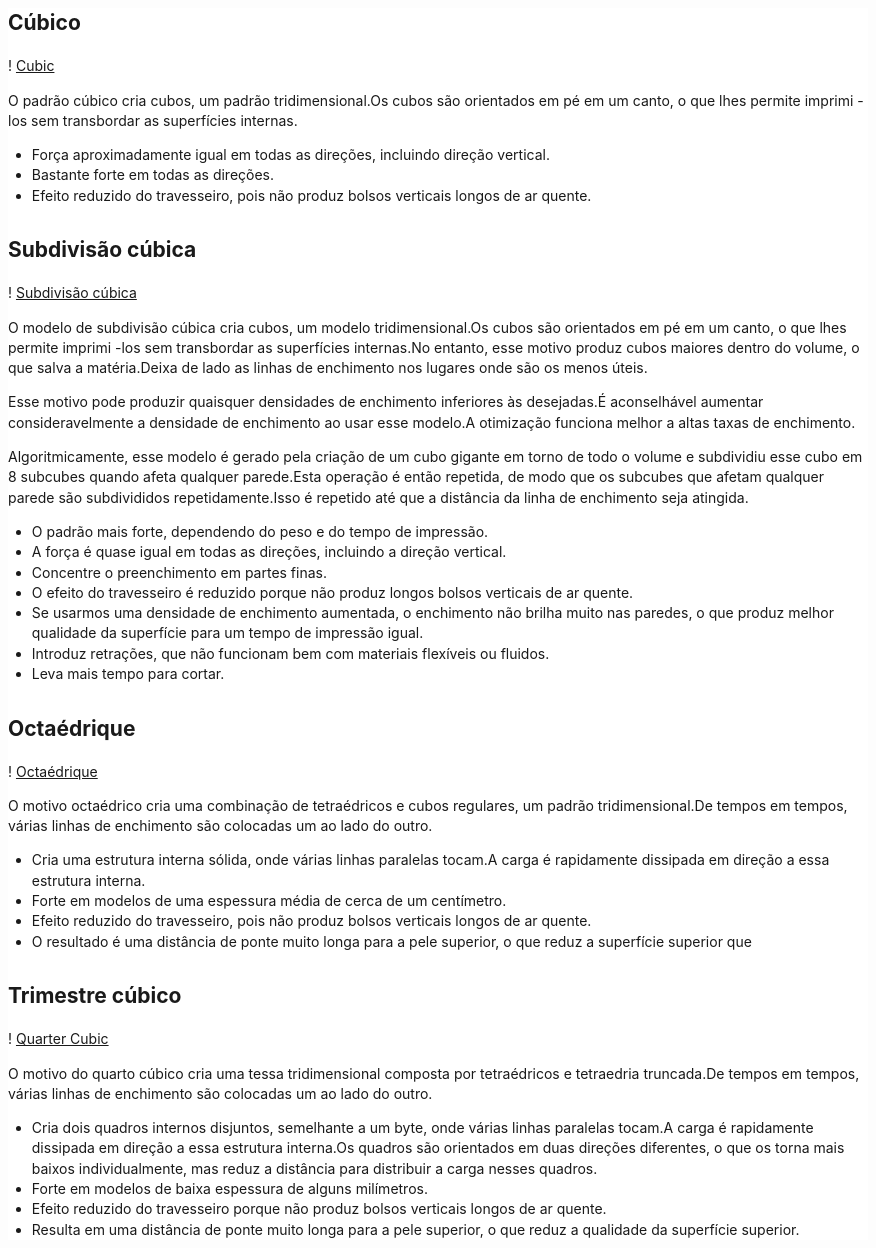 Cúbico
----
! [Cubic](../../../Artigos/Images/Infill_pattern_cubic.png)

O padrão cúbico cria cubos, um padrão tridimensional.Os cubos são orientados em pé em um canto, o que lhes permite imprimi -los sem transbordar as superfícies internas.
* Força aproximadamente igual em todas as direções, incluindo direção vertical.
* Bastante forte em todas as direções.
* Efeito reduzido do travesseiro, pois não produz bolsos verticais longos de ar quente.

Subdivisão cúbica
----
! [Subdivisão cúbica](../../../Artigos/Images/Infill_pattern_cubic_subdivision.png)

O modelo de subdivisão cúbica cria cubos, um modelo tridimensional.Os cubos são orientados em pé em um canto, o que lhes permite imprimi -los sem transbordar as superfícies internas.No entanto, esse motivo produz cubos maiores dentro do volume, o que salva a matéria.Deixa de lado as linhas de enchimento nos lugares onde são os menos úteis.

Esse motivo pode produzir quaisquer densidades de enchimento inferiores às desejadas.É aconselhável aumentar consideravelmente a densidade de enchimento ao usar esse modelo.A otimização funciona melhor a altas taxas de enchimento.

Algoritmicamente, esse modelo é gerado pela criação de um cubo gigante em torno de todo o volume e subdividiu esse cubo em 8 subcubes quando afeta qualquer parede.Esta operação é então repetida, de modo que os subcubes que afetam qualquer parede são subdivididos repetidamente.Isso é repetido até que a distância da linha de enchimento seja atingida.
* O padrão mais forte, dependendo do peso e do tempo de impressão.
* A força é quase igual em todas as direções, incluindo a direção vertical.
* Concentre o preenchimento em partes finas.
* O efeito do travesseiro é reduzido porque não produz longos bolsos verticais de ar quente.
* Se usarmos uma densidade de enchimento aumentada, o enchimento não brilha muito nas paredes, o que produz melhor qualidade da superfície para um tempo de impressão igual.
* Introduz retrações, que não funcionam bem com materiais flexíveis ou fluidos.
* Leva mais tempo para cortar.

Octaédrique
----
! [Octaédrique](../../../Artigos/Images/Infill_pattern_octet.png)

O motivo octaédrico cria uma combinação de tetraédricos e cubos regulares, um padrão tridimensional.De tempos em tempos, várias linhas de enchimento são colocadas um ao lado do outro.
* Cria uma estrutura interna sólida, onde várias linhas paralelas tocam.A carga é rapidamente dissipada em direção a essa estrutura interna.
* Forte em modelos de uma espessura média de cerca de um centímetro.
* Efeito reduzido do travesseiro, pois não produz bolsos verticais longos de ar quente.
* O resultado é uma distância de ponte muito longa para a pele superior, o que reduz a superfície superior que

Trimestre cúbico
----
! [Quarter Cubic](../../../Artigos/Images/Infill_pattern_quarter_cubic.png)

O motivo do quarto cúbico cria uma tessa tridimensional composta por tetraédricos e tetraedria truncada.De tempos em tempos, várias linhas de enchimento são colocadas um ao lado do outro.
* Cria dois quadros internos disjuntos, semelhante a um byte, onde várias linhas paralelas tocam.A carga é rapidamente dissipada em direção a essa estrutura interna.Os quadros são orientados em duas direções diferentes, o que os torna mais baixos individualmente, mas reduz a distância para distribuir a carga nesses quadros.
* Forte em modelos de baixa espessura de alguns milímetros.
* Efeito reduzido do travesseiro porque não produz bolsos verticais longos de ar quente.
* Resulta em uma distância de ponte muito longa para a pele superior, o que reduz a qualidade da superfície superior.
